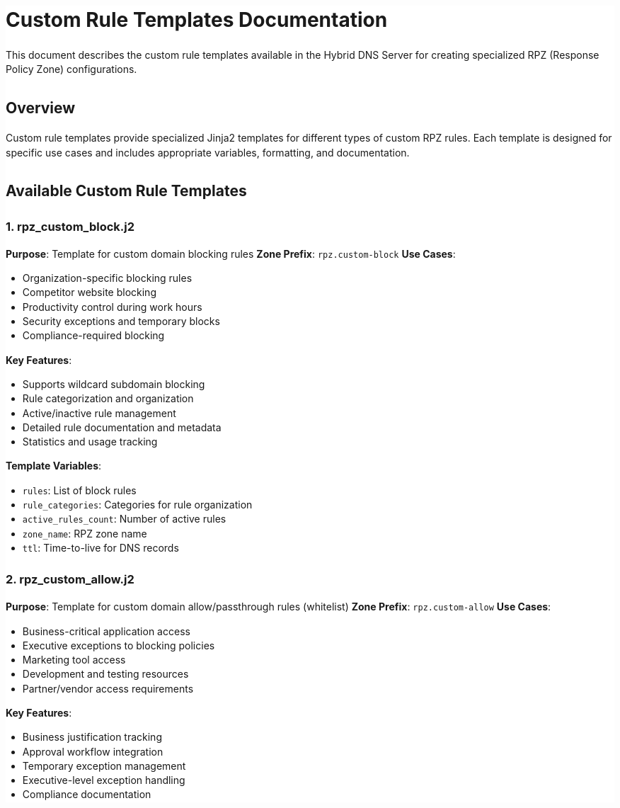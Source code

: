 # Custom Rule Templates Documentation

This document describes the custom rule templates available in the Hybrid DNS Server for creating specialized RPZ (Response Policy Zone) configurations.

## Overview

Custom rule templates provide specialized Jinja2 templates for different types of custom RPZ rules. Each template is designed for specific use cases and includes appropriate variables, formatting, and documentation.

## Available Custom Rule Templates

### 1. rpz_custom_block.j2
**Purpose**: Template for custom domain blocking rules
**Zone Prefix**: `rpz.custom-block`
**Use Cases**:
- Organization-specific blocking rules
- Competitor website blocking
- Productivity control during work hours
- Security exceptions and temporary blocks
- Compliance-required blocking

**Key Features**:
- Supports wildcard subdomain blocking
- Rule categorization and organization
- Active/inactive rule management
- Detailed rule documentation and metadata
- Statistics and usage tracking

**Template Variables**:
- `rules`: List of block rules
- `rule_categories`: Categories for rule organization
- `active_rules_count`: Number of active rules
- `zone_name`: RPZ zone name
- `ttl`: Time-to-live for DNS records

### 2. rpz_custom_allow.j2
**Purpose**: Template for custom domain allow/passthrough rules (whitelist)
**Zone Prefix**: `rpz.custom-allow`
**Use Cases**:
- Business-critical application access
- Executive exceptions to blocking policies
- Marketing tool access
- Development and testing resources
- Partner/vendor access requirements

**Key Features**:
- Business justification tracking
- Approval workflow integration
- Temporary exception management
- Executive-level exception handling
- Compliance documentation
